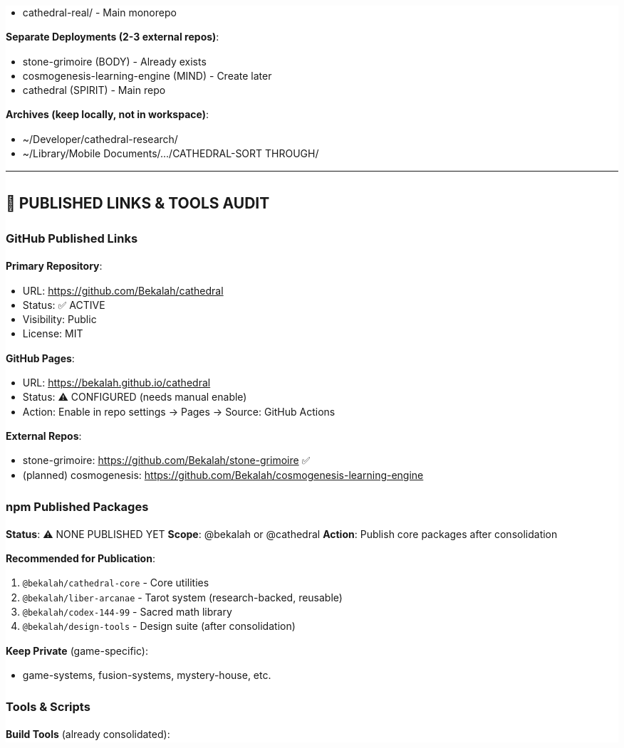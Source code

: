 - cathedral-real/ - Main monorepo

**Separate Deployments (2-3 external repos)**:

- stone-grimoire (BODY) - Already exists
- cosmogenesis-learning-engine (MIND) - Create later
- cathedral (SPIRIT) - Main repo

**Archives (keep locally, not in workspace)**:

- ~/Developer/cathedral-research/
- ~/Library/Mobile Documents/.../CATHEDRAL-SORT THROUGH/

---

## 🔗 PUBLISHED LINKS & TOOLS AUDIT

### GitHub Published Links

**Primary Repository**:

- URL: https://github.com/Bekalah/cathedral
- Status: ✅ ACTIVE
- Visibility: Public
- License: MIT

**GitHub Pages**:

- URL: https://bekalah.github.io/cathedral
- Status: ⚠️ CONFIGURED (needs manual enable)
- Action: Enable in repo settings → Pages → Source: GitHub Actions

**External Repos**:

- stone-grimoire: https://github.com/Bekalah/stone-grimoire ✅
- (planned) cosmogenesis: https://github.com/Bekalah/cosmogenesis-learning-engine

### npm Published Packages

**Status**: ⚠️ NONE PUBLISHED YET
**Scope**: @bekalah or @cathedral
**Action**: Publish core packages after consolidation

**Recommended for Publication**:

1. `@bekalah/cathedral-core` - Core utilities
2. `@bekalah/liber-arcanae` - Tarot system (research-backed, reusable)
3. `@bekalah/codex-144-99` - Sacred math library
4. `@bekalah/design-tools` - Design suite (after consolidation)

**Keep Private** (game-specific):

- game-systems, fusion-systems, mystery-house, etc.

### Tools & Scripts

**Build Tools** (already consolidated):
